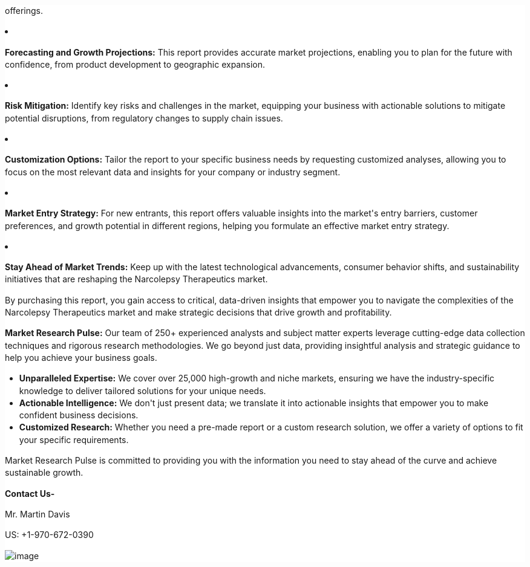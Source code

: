 offerings.</p></li><li><p><strong>Forecasting and Growth Projections:</strong> This report provides accurate market projections, enabling you to plan for the future with confidence, from product development to geographic expansion.</p></li><li><p><strong>Risk Mitigation:</strong> Identify key risks and challenges in the market, equipping your business with actionable solutions to mitigate potential disruptions, from regulatory changes to supply chain issues.</p></li><li><p><strong>Customization Options:</strong> Tailor the report to your specific business needs by requesting customized analyses, allowing you to focus on the most relevant data and insights for your company or industry segment.</p></li><li><p><strong>Market Entry Strategy:</strong> For new entrants, this report offers valuable insights into the market's entry barriers, customer preferences, and growth potential in different regions, helping you formulate an effective market entry strategy.</p></li><li><p><strong>Stay Ahead of Market Trends:</strong> Keep up with the latest technological advancements, consumer behavior shifts, and sustainability initiatives that are reshaping the Narcolepsy Therapeutics market.</p></li></ol><p>By purchasing this report, you gain access to critical, data-driven insights that empower you to navigate the complexities of the Narcolepsy Therapeutics market and make strategic decisions that drive growth and profitability.</p><p><strong>Market Research Pulse:</strong>&nbsp;Our team of 250+ experienced analysts and subject matter experts leverage cutting-edge data collection techniques and rigorous research methodologies. We go beyond just data, providing insightful analysis and strategic guidance to help you achieve your business goals.</p><ul><li><strong>Unparalleled Expertise:</strong>&nbsp;We cover over 25,000 high-growth and niche markets, ensuring we have the industry-specific knowledge to deliver tailored solutions for your unique needs.</li><li><strong>Actionable Intelligence:</strong>&nbsp;We don't just present data; we translate it into actionable insights that empower you to make confident business decisions.</li><li><strong>Customized Research:</strong>&nbsp;Whether you need a pre-made report or a custom research solution, we offer a variety of options to fit your specific requirements.</li></ul><p>Market Research Pulse is committed to providing you with the information you need to stay ahead of the curve and achieve sustainable growth.</p><p><strong>Contact Us-</strong></p><p>Mr. Martin Davis</p><p>US: +1-970-672-0390</p>
![image](https://github.com/user-attachments/assets/cbfef04f-ae58-4fdc-90d9-2487fb27db21)
